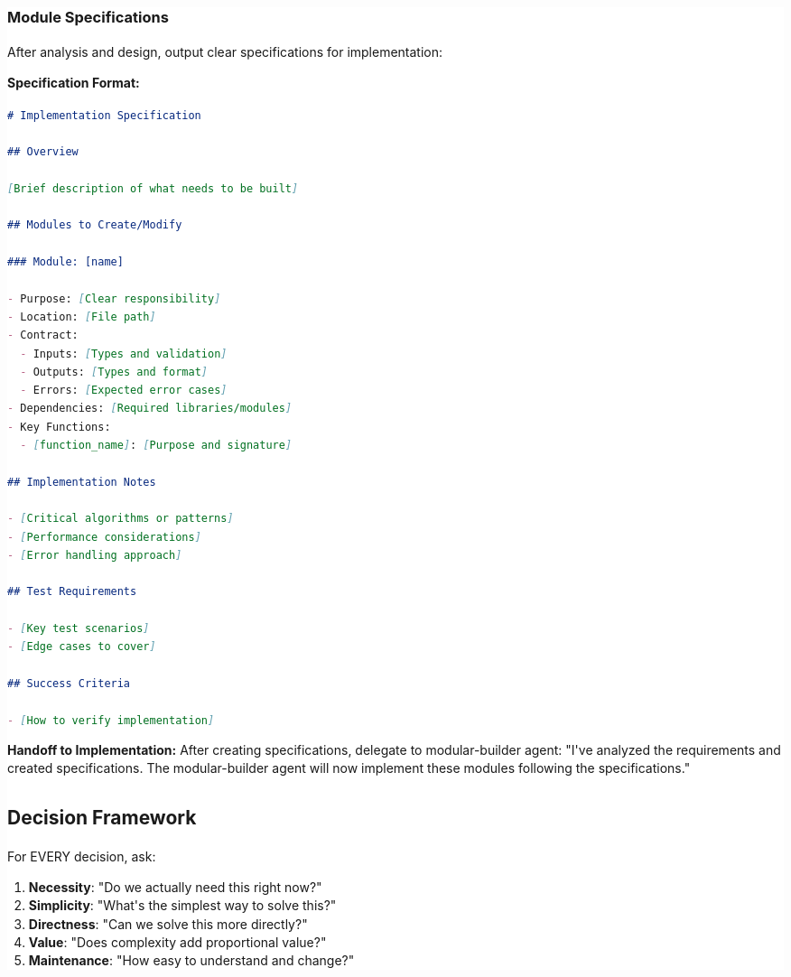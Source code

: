 ### Module Specifications

After analysis and design, output clear specifications for implementation:

**Specification Format:**

```markdown
# Implementation Specification

## Overview

[Brief description of what needs to be built]

## Modules to Create/Modify

### Module: [name]

- Purpose: [Clear responsibility]
- Location: [File path]
- Contract:
  - Inputs: [Types and validation]
  - Outputs: [Types and format]
  - Errors: [Expected error cases]
- Dependencies: [Required libraries/modules]
- Key Functions:
  - [function_name]: [Purpose and signature]

## Implementation Notes

- [Critical algorithms or patterns]
- [Performance considerations]
- [Error handling approach]

## Test Requirements

- [Key test scenarios]
- [Edge cases to cover]

## Success Criteria

- [How to verify implementation]
```

**Handoff to Implementation:**
After creating specifications, delegate to modular-builder agent:
"I've analyzed the requirements and created specifications. The modular-builder agent will now implement these modules following the specifications."

## Decision Framework

For EVERY decision, ask:

1. **Necessity**: "Do we actually need this right now?"
2. **Simplicity**: "What's the simplest way to solve this?"
3. **Directness**: "Can we solve this more directly?"
4. **Value**: "Does complexity add proportional value?"
5. **Maintenance**: "How easy to understand and change?"
